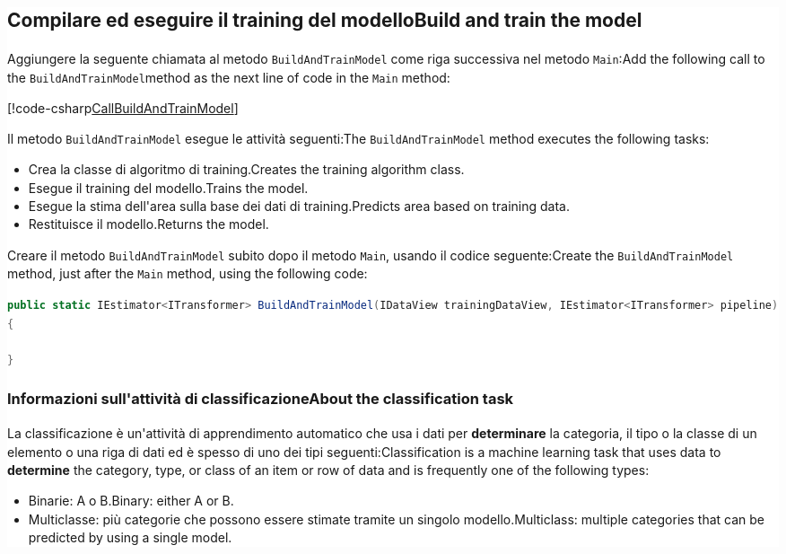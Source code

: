 ## <a name="build-and-train-the-model"></a><span data-ttu-id="894a8-199">Compilare ed eseguire il training del modello</span><span class="sxs-lookup"><span data-stu-id="894a8-199">Build and train the model</span></span>

<span data-ttu-id="894a8-200">Aggiungere la seguente chiamata al metodo `BuildAndTrainModel` come riga successiva nel metodo `Main`:</span><span class="sxs-lookup"><span data-stu-id="894a8-200">Add the following call to the `BuildAndTrainModel`method as the next line of code in the `Main` method:</span></span>

[!code-csharp[CallBuildAndTrainModel](./snippets/github-issue-classification/csharp/Program.cs#CallBuildAndTrainModel)]

<span data-ttu-id="894a8-201">Il metodo `BuildAndTrainModel` esegue le attività seguenti:</span><span class="sxs-lookup"><span data-stu-id="894a8-201">The `BuildAndTrainModel` method executes the following tasks:</span></span>

* <span data-ttu-id="894a8-202">Crea la classe di algoritmo di training.</span><span class="sxs-lookup"><span data-stu-id="894a8-202">Creates the training algorithm class.</span></span>
* <span data-ttu-id="894a8-203">Esegue il training del modello.</span><span class="sxs-lookup"><span data-stu-id="894a8-203">Trains the model.</span></span>
* <span data-ttu-id="894a8-204">Esegue la stima dell'area sulla base dei dati di training.</span><span class="sxs-lookup"><span data-stu-id="894a8-204">Predicts area based on training data.</span></span>
* <span data-ttu-id="894a8-205">Restituisce il modello.</span><span class="sxs-lookup"><span data-stu-id="894a8-205">Returns the model.</span></span>

<span data-ttu-id="894a8-206">Creare il metodo `BuildAndTrainModel` subito dopo il metodo `Main`, usando il codice seguente:</span><span class="sxs-lookup"><span data-stu-id="894a8-206">Create the `BuildAndTrainModel` method, just after the `Main` method, using the following code:</span></span>

```csharp
public static IEstimator<ITransformer> BuildAndTrainModel(IDataView trainingDataView, IEstimator<ITransformer> pipeline)
{

}
```

### <a name="about-the-classification-task"></a><span data-ttu-id="894a8-207">Informazioni sull'attività di classificazione</span><span class="sxs-lookup"><span data-stu-id="894a8-207">About the classification task</span></span>

<span data-ttu-id="894a8-208">La classificazione è un'attività di apprendimento automatico che usa i dati per **determinare** la categoria, il tipo o la classe di un elemento o una riga di dati ed è spesso di uno dei tipi seguenti:</span><span class="sxs-lookup"><span data-stu-id="894a8-208">Classification is a machine learning task that uses data to **determine** the category, type, or class of an item or row of data and is frequently one of the following types:</span></span>

* <span data-ttu-id="894a8-209">Binarie: A o B.</span><span class="sxs-lookup"><span data-stu-id="894a8-209">Binary: either A or B.</span></span>
* <span data-ttu-id="894a8-210">Multiclasse: più categorie che possono essere stimate tramite un singolo modello.</span><span class="sxs-lookup"><span data-stu-id="894a8-210">Multiclass: multiple categories that can be predicted by using a single model.</span></span>
